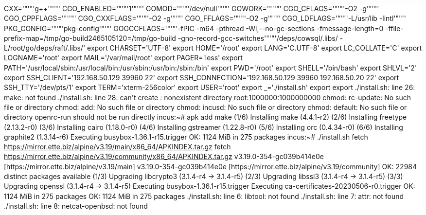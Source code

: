 CXX='"'"'g++'"'"'
CGO_ENABLED='"'"'1'"'"'
GOMOD='"'"'/dev/null'"'"'
GOWORK='"''"'
CGO_CFLAGS='"'"'-O2 -g'"'"'
CGO_CPPFLAGS='"''"'
CGO_CXXFLAGS='"'"'-O2 -g'"'"'
CGO_FFLAGS='"'"'-O2 -g'"'"'
CGO_LDFLAGS='"'"'-L/usr/lib -lintl'"'"'
PKG_CONFIG='"'"'pkg-config'"'"'
GOGCCFLAGS='"'"'-fPIC -m64 -pthread -Wl,--no-gc-sections -fmessage-length=0 -ffile-prefix-map=/tmp/go-build2465105120=/tmp/go-build -gno-record-gcc-switches'"'"'/deps/cowsql/.libs/ -L/root/go/deps/raft/.libs/'
export CHARSET='UTF-8'
export HOME='/root'
export LANG='C.UTF-8'
export LC_COLLATE='C'
export LOGNAME='root'
export MAIL='/var/mail/root'
export PAGER='less'
export PATH='/usr/local/sbin:/usr/local/bin:/usr/sbin:/usr/bin:/sbin:/bin'
export PWD='/root'
export SHELL='/bin/bash'
export SHLVL='2'
export SSH_CLIENT='192.168.50.129 39960 22'
export SSH_CONNECTION='192.168.50.129 39960 192.168.50.20 22'
export SSH_TTY='/dev/pts/1'
export TERM='xterm-256color'
export USER='root'
export _='./install.sh'
export export
./install.sh: line 26: make: not found
./install.sh: line 28: can't create : nonexistent directory
root:1000000:1000000000
chmod: rc-update: No such file or directory
chmod: add: No such file or directory
chmod: incusd: No such file or directory
chmod: default: No such file or directory
openrc-run should not be run directly
incus:~# apk add make
(1/6) Installing make (4.4.1-r2)
(2/6) Installing freetype (2.13.2-r0)
(3/6) Installing cairo (1.18.0-r0)
(4/6) Installing gstreamer (1.22.8-r0)
(5/6) Installing orc (0.4.34-r0)
(6/6) Installing graphite2 (1.3.14-r6)
Executing busybox-1.36.1-r15.trigger
OK: 1124 MiB in 275 packages
incus:~# ./install.sh
fetch https://mirror.ette.biz/alpine/v3.19/main/x86_64/APKINDEX.tar.gz
fetch https://mirror.ette.biz/alpine/v3.19/community/x86_64/APKINDEX.tar.gz
v3.19.0-354-gc039b414e0e [https://mirror.ette.biz/alpine/v3.19/main]
v3.19.0-354-gc039b414e0e [https://mirror.ette.biz/alpine/v3.19/community]
OK: 22984 distinct packages available
(1/3) Upgrading libcrypto3 (3.1.4-r4 -> 3.1.4-r5)
(2/3) Upgrading libssl3 (3.1.4-r4 -> 3.1.4-r5)
(3/3) Upgrading openssl (3.1.4-r4 -> 3.1.4-r5)
Executing busybox-1.36.1-r15.trigger
Executing ca-certificates-20230506-r0.trigger
OK: 1124 MiB in 275 packages
OK: 1124 MiB in 275 packages
./install.sh: line 6: libtool: not found
./install.sh: line 7: attr: not found
./install.sh: line 8: netcat-openbsd: not found
